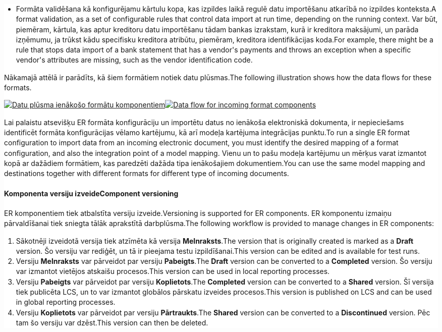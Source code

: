 - <span data-ttu-id="4013c-185">Formāta validēšana kā konfigurējamu kārtulu kopa, kas izpildes laikā regulē datu importēšanu atkarībā no izpildes konteksta.</span><span class="sxs-lookup"><span data-stu-id="4013c-185">A format validation, as a set of configurable rules that control data import at run time, depending on the running context.</span></span> <span data-ttu-id="4013c-186">Var būt, piemēram, kārtula, kas aptur kreditoru datu importēšanu tādam bankas izrakstam, kurā ir kreditora maksājumi, un parāda izņēmumu, ja trūkst kādu specifisku kreditora atribūtu, piemēram, kreditora identifikācijas koda.</span><span class="sxs-lookup"><span data-stu-id="4013c-186">For example, there might be a rule that stops data import of a bank statement that has a vendor's payments and throws an exception when a specific vendor's attributes are missing, such as the vendor identification code.</span></span>

<span data-ttu-id="4013c-187">Nākamajā attēlā ir parādīts, kā šiem formātiem notiek datu plūsmas.</span><span class="sxs-lookup"><span data-stu-id="4013c-187">The following illustration shows how the data flows for these formats.</span></span>

<span data-ttu-id="4013c-188">[![Datu plūsma ienākošo formātu komponentiem](./media/ER-overview-03.png)](./media/ER-overview-03.png)</span><span class="sxs-lookup"><span data-stu-id="4013c-188">[![Data flow for incoming format components](./media/ER-overview-03.png)](./media/ER-overview-03.png)</span></span>

<span data-ttu-id="4013c-189">Lai palaistu atsevišķu ER formāta konfigurāciju un importētu datus no ienākoša elektroniskā dokumenta, ir nepieciešams identificēt formāta konfigurācijas vēlamo kartējumu, kā arī modeļa kartējuma integrācijas punktu.</span><span class="sxs-lookup"><span data-stu-id="4013c-189">To run a single ER format configuration to import data from an incoming electronic document, you must identify the desired mapping of a format configuration, and also the integration point of a model mapping.</span></span> <span data-ttu-id="4013c-190">Vienu un to pašu modeļa kartējumu un mērķus varat izmantot kopā ar dažādiem formātiem, kas paredzēti dažāda tipa ienākošajiem dokumentiem.</span><span class="sxs-lookup"><span data-stu-id="4013c-190">You can use the same model mapping and destinations together with different formats for different type of incoming documents.</span></span>

#### <a name="component-versioning"></a><span data-ttu-id="4013c-191">Komponenta versiju izveide</span><span class="sxs-lookup"><span data-stu-id="4013c-191">Component versioning</span></span>

<span data-ttu-id="4013c-192">ER komponentiem tiek atbalstīta versiju izveide.</span><span class="sxs-lookup"><span data-stu-id="4013c-192">Versioning is supported for ER components.</span></span> <span data-ttu-id="4013c-193">ER komponentu izmaiņu pārvaldīšanai tiek sniegta tālāk aprakstītā darbplūsma.</span><span class="sxs-lookup"><span data-stu-id="4013c-193">The following workflow is provided to manage changes in ER components:</span></span>

1. <span data-ttu-id="4013c-194">Sākotnēji izveidotā versija tiek atzīmēta kā versija **Melnraksts**.</span><span class="sxs-lookup"><span data-stu-id="4013c-194">The version that is originally created is marked as a **Draft** version.</span></span> <span data-ttu-id="4013c-195">Šo versiju var rediģēt, un tā ir pieejama testu izpildīšanai.</span><span class="sxs-lookup"><span data-stu-id="4013c-195">This version can be edited and is available for test runs.</span></span>
2. <span data-ttu-id="4013c-196">Versiju **Melnraksts** var pārveidot par versiju **Pabeigts**.</span><span class="sxs-lookup"><span data-stu-id="4013c-196">The **Draft** version can be converted to a **Completed** version.</span></span> <span data-ttu-id="4013c-197">Šo versiju var izmantot vietējos atskaišu procesos.</span><span class="sxs-lookup"><span data-stu-id="4013c-197">This version can be used in local reporting processes.</span></span>
3. <span data-ttu-id="4013c-198">Versiju **Pabeigts** var pārveidot par versiju **Koplietots**.</span><span class="sxs-lookup"><span data-stu-id="4013c-198">The **Completed** version can be converted to a **Shared** version.</span></span> <span data-ttu-id="4013c-199">Šī versija tiek publicēta LCS, un to var izmantot globālos pārskatu izveides procesos.</span><span class="sxs-lookup"><span data-stu-id="4013c-199">This version is published on LCS and can be used in global reporting processes.</span></span>
4. <span data-ttu-id="4013c-200">Versiju **Koplietots** var pārveidot par versiju **Pārtraukts**.</span><span class="sxs-lookup"><span data-stu-id="4013c-200">The **Shared** version can be converted to a **Discontinued** version.</span></span> <span data-ttu-id="4013c-201">Pēc tam šo versiju var dzēst.</span><span class="sxs-lookup"><span data-stu-id="4013c-201">This version can then be deleted.</span></span>
